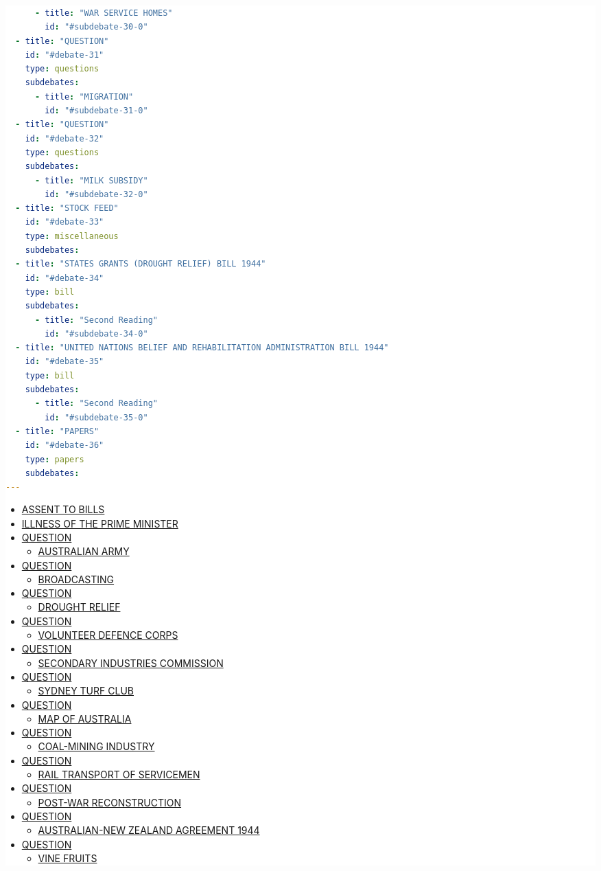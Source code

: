 ```yaml
      - title: "WAR SERVICE HOMES"
        id: "#subdebate-30-0"
  - title: "QUESTION"
    id: "#debate-31"
    type: questions
    subdebates:
      - title: "MIGRATION"
        id: "#subdebate-31-0"
  - title: "QUESTION"
    id: "#debate-32"
    type: questions
    subdebates:
      - title: "MILK SUBSIDY"
        id: "#subdebate-32-0"
  - title: "STOCK FEED"
    id: "#debate-33"
    type: miscellaneous
    subdebates:
  - title: "STATES GRANTS (DROUGHT RELIEF) BILL 1944"
    id: "#debate-34"
    type: bill
    subdebates:
      - title: "Second Reading"
        id: "#subdebate-34-0"
  - title: "UNITED NATIONS BELIEF AND REHABILITATION ADMINISTRATION BILL 1944"
    id: "#debate-35"
    type: bill
    subdebates:
      - title: "Second Reading"
        id: "#subdebate-35-0"
  - title: "PAPERS"
    id: "#debate-36"
    type: papers
    subdebates:
---
```


* [ASSENT TO BILLS](#debate-0)
* [ILLNESS OF THE PRIME MINISTER](#debate-1)
* [QUESTION](#debate-2)
    * [AUSTRALIAN ARMY](#subdebate-2-0)
* [QUESTION](#debate-3)
    * [BROADCASTING](#subdebate-3-0)
* [QUESTION](#debate-4)
    * [DROUGHT RELIEF](#subdebate-4-0)
* [QUESTION](#debate-5)
    * [VOLUNTEER DEFENCE CORPS](#subdebate-5-0)
* [QUESTION](#debate-6)
    * [SECONDARY INDUSTRIES COMMISSION](#subdebate-6-0)
* [QUESTION](#debate-7)
    * [SYDNEY TURF CLUB](#subdebate-7-0)
* [QUESTION](#debate-8)
    * [MAP OF AUSTRALIA](#subdebate-8-0)
* [QUESTION](#debate-9)
    * [COAL-MINING INDUSTRY](#subdebate-9-0)
* [QUESTION](#debate-10)
    * [RAIL TRANSPORT OF SERVICEMEN](#subdebate-10-0)
* [QUESTION](#debate-11)
    * [POST-WAR RECONSTRUCTION](#subdebate-11-0)
* [QUESTION](#debate-12)
    * [AUSTRALIAN-NEW ZEALAND AGREEMENT 1944](#subdebate-12-0)
* [QUESTION](#debate-13)
    * [VINE FRUITS](#subdebate-13-0)